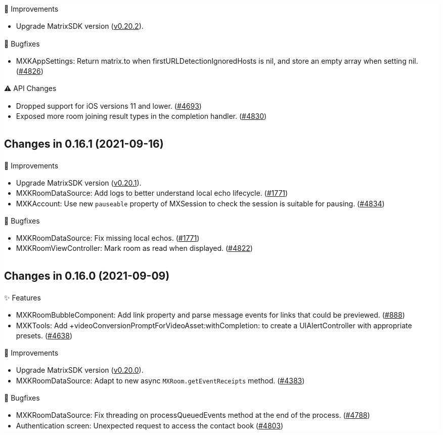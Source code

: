 🙌 Improvements

- Upgrade MatrixSDK version ([v0.20.2](https://github.com/matrix-org/matrix-ios-sdk/releases/tag/v0.20.2)).

🐛 Bugfixes

- MXKAppSettings: Return matrix.to when firstURLDetectionIgnoredHosts is nil, and store an empty array when setting nil. ([#4826](https://github.com/vector-im/element-ios/issues/4826))

⚠️ API Changes

- Dropped support for iOS versions 11 and lower. ([#4693](https://github.com/vector-im/element-ios/issues/4693))
- Exposed more room joining result types in the completion handler. ([#4830](https://github.com/vector-im/element-ios/issues/4830))


## Changes in 0.16.1 (2021-09-16)

🙌 Improvements

- Upgrade MatrixSDK version ([v0.20.1](https://github.com/matrix-org/matrix-ios-sdk/releases/tag/v0.20.1)).
- MXKRoomDataSource: Add logs to better understand local echo lifecycle. ([#1771](https://github.com/vector-im/element-ios/issues/1771))
- MXKAccount: Use new `pauseable` property of MXSession to check the session is suitable for pausing. ([#4834](https://github.com/vector-im/element-ios/issues/4834))

🐛 Bugfixes

- MXKRoomDataSource: Fix missing local echos. ([#1771](https://github.com/vector-im/element-ios/issues/1771))
- MXKRoomViewController: Mark room as read when displayed. ([#4822](https://github.com/vector-im/element-ios/issues/4822))


## Changes in 0.16.0 (2021-09-09)

✨ Features

- MXKRoomBubbleComponent: Add link property and parse message events for links that could be previewed. ([#888](https://github.com/vector-im/element-ios/issues/888))
- MXKTools: Add +videoConversionPromptForVideoAsset:withCompletion: to create a UIAlertController with appropriate presets. ([#4638](https://github.com/vector-im/element-ios/issues/4638))

🙌 Improvements

- Upgrade MatrixSDK version ([v0.20.0](https://github.com/matrix-org/matrix-ios-sdk/releases/tag/v0.20.0)).
- MXKRoomDataSource: Adapt to new async `MXRoom.getEventReceipts` method. ([#4383](https://github.com/vector-im/element-ios/issues/4383))

🐛 Bugfixes

- MXKRoomDataSource: Fix threading on processQueuedEvents method at the end of the process. ([#4788](https://github.com/vector-im/element-ios/issues/4788))
- Authentication screen: Unexpected request to access the contact book ([#4803](https://github.com/vector-im/element-ios/issues/4803))
